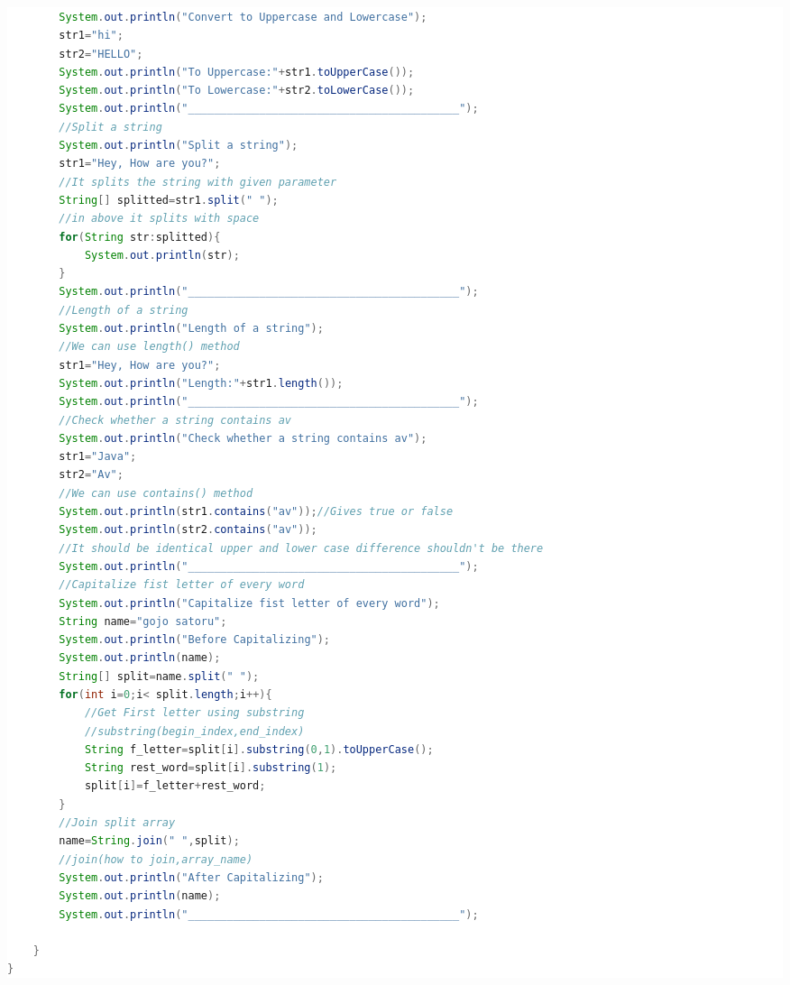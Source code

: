 ```java
        System.out.println("Convert to Uppercase and Lowercase");
        str1="hi";
        str2="HELLO";
        System.out.println("To Uppercase:"+str1.toUpperCase());
        System.out.println("To Lowercase:"+str2.toLowerCase());
        System.out.println("__________________________________________");
        //Split a string
        System.out.println("Split a string");
        str1="Hey, How are you?";
        //It splits the string with given parameter
        String[] splitted=str1.split(" ");
        //in above it splits with space
        for(String str:splitted){
            System.out.println(str);
        }
        System.out.println("__________________________________________");
        //Length of a string
        System.out.println("Length of a string");
        //We can use length() method
        str1="Hey, How are you?";
        System.out.println("Length:"+str1.length());
        System.out.println("__________________________________________");
        //Check whether a string contains av
        System.out.println("Check whether a string contains av");
        str1="Java";
        str2="Av";
        //We can use contains() method
        System.out.println(str1.contains("av"));//Gives true or false
        System.out.println(str2.contains("av"));
        //It should be identical upper and lower case difference shouldn't be there
        System.out.println("__________________________________________");
        //Capitalize fist letter of every word
        System.out.println("Capitalize fist letter of every word");
        String name="gojo satoru";
        System.out.println("Before Capitalizing");
        System.out.println(name);
        String[] split=name.split(" ");
        for(int i=0;i< split.length;i++){
            //Get First letter using substring
            //substring(begin_index,end_index)
            String f_letter=split[i].substring(0,1).toUpperCase();
            String rest_word=split[i].substring(1);
            split[i]=f_letter+rest_word;
        }
        //Join split array
        name=String.join(" ",split);
        //join(how to join,array_name)
        System.out.println("After Capitalizing");
        System.out.println(name);
        System.out.println("__________________________________________");

    }
}
```
